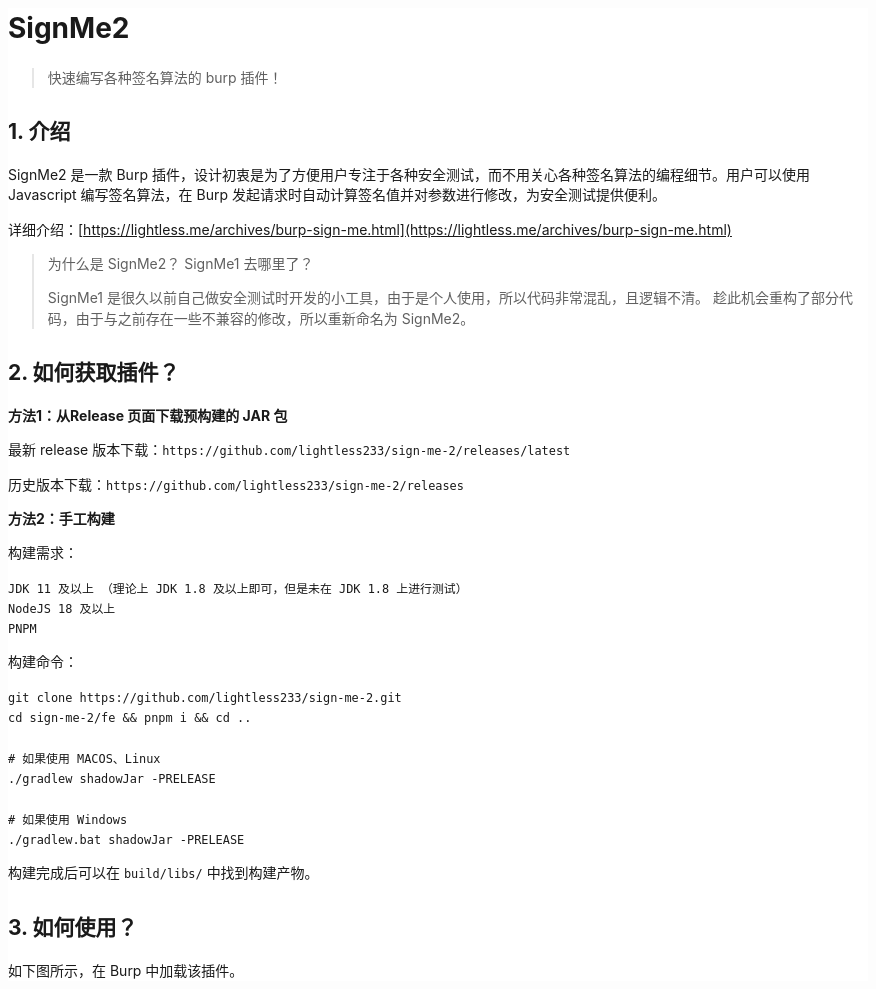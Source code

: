 # SignMe2
> 快速编写各种签名算法的 burp 插件！

## 1. 介绍
SignMe2 是一款 Burp 插件，设计初衷是为了方便用户专注于各种安全测试，而不用关心各种签名算法的编程细节。用户可以使用 Javascript 编写签名算法，在 Burp 发起请求时自动计算签名值并对参数进行修改，为安全测试提供便利。

详细介绍：[https://lightless.me/archives/burp-sign-me.html](https://lightless.me/archives/burp-sign-me.html)

> 为什么是 SignMe2？ SignMe1 去哪里了？
> 
> SignMe1 是很久以前自己做安全测试时开发的小工具，由于是个人使用，所以代码非常混乱，且逻辑不清。
> 趁此机会重构了部分代码，由于与之前存在一些不兼容的修改，所以重新命名为 SignMe2。

## 2. 如何获取插件？
**方法1：从Release 页面下载预构建的 JAR 包**

最新 release 版本下载：`https://github.com/lightless233/sign-me-2/releases/latest`

历史版本下载：`https://github.com/lightless233/sign-me-2/releases`

**方法2：手工构建**

构建需求：
```plain
JDK 11 及以上 （理论上 JDK 1.8 及以上即可，但是未在 JDK 1.8 上进行测试）
NodeJS 18 及以上
PNPM
```

构建命令：
```plain
git clone https://github.com/lightless233/sign-me-2.git
cd sign-me-2/fe && pnpm i && cd ..

# 如果使用 MACOS、Linux
./gradlew shadowJar -PRELEASE

# 如果使用 Windows
./gradlew.bat shadowJar -PRELEASE
```
构建完成后可以在 `build/libs/` 中找到构建产物。

## 3. 如何使用？
如下图所示，在 Burp 中加载该插件。